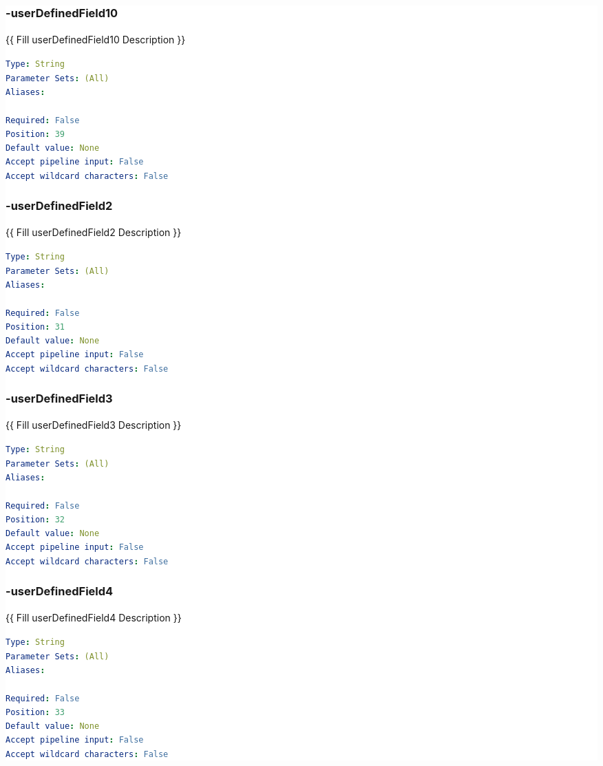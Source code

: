 ### -userDefinedField10
{{ Fill userDefinedField10 Description }}

```yaml
Type: String
Parameter Sets: (All)
Aliases:

Required: False
Position: 39
Default value: None
Accept pipeline input: False
Accept wildcard characters: False
```

### -userDefinedField2
{{ Fill userDefinedField2 Description }}

```yaml
Type: String
Parameter Sets: (All)
Aliases:

Required: False
Position: 31
Default value: None
Accept pipeline input: False
Accept wildcard characters: False
```

### -userDefinedField3
{{ Fill userDefinedField3 Description }}

```yaml
Type: String
Parameter Sets: (All)
Aliases:

Required: False
Position: 32
Default value: None
Accept pipeline input: False
Accept wildcard characters: False
```

### -userDefinedField4
{{ Fill userDefinedField4 Description }}

```yaml
Type: String
Parameter Sets: (All)
Aliases:

Required: False
Position: 33
Default value: None
Accept pipeline input: False
Accept wildcard characters: False
```
